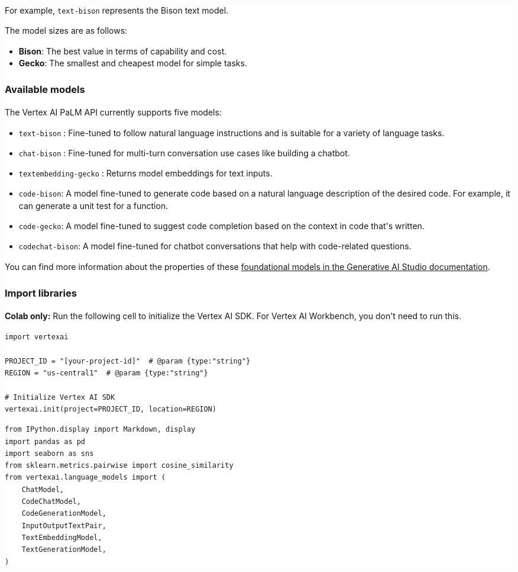 For example, `text-bison` represents the Bison text model.

The model sizes are as follows:
- **Bison**: The best value in terms of capability and cost.
- **Gecko**: The smallest and cheapest model for simple tasks.

### Available models

The Vertex AI PaLM API currently supports five models:

*   `text-bison` : Fine-tuned to follow natural language instructions and is suitable for a variety of language tasks.
*   `chat-bison` : Fine-tuned for multi-turn conversation use cases like building a chatbot.
*   `textembedding-gecko` : Returns model embeddings for text inputs.

* `code-bison`: A model fine-tuned to generate code based on a natural language description of the desired code. For example, it can generate a unit test for a function.

* `code-gecko`: A model fine-tuned to suggest code completion based on the context in code that's written.

* `codechat-bison`: A model fine-tuned for chatbot conversations that help with code-related questions.

You can find more information about the properties of these [foundational models in the Generative AI Studio documentation](https://cloud.google.com/vertex-ai/docs/generative-ai/learn/models#foundation_models).


### Import libraries

**Colab only:** Run the following cell to initialize the Vertex AI SDK. For Vertex AI Workbench, you don't need to run this.


```
import vertexai

PROJECT_ID = "[your-project-id]"  # @param {type:"string"}
REGION = "us-central1"  # @param {type:"string"}

# Initialize Vertex AI SDK
vertexai.init(project=PROJECT_ID, location=REGION)
```


```
from IPython.display import Markdown, display
import pandas as pd
import seaborn as sns
from sklearn.metrics.pairwise import cosine_similarity
from vertexai.language_models import (
    ChatModel,
    CodeChatModel,
    CodeGenerationModel,
    InputOutputTextPair,
    TextEmbeddingModel,
    TextGenerationModel,
)
```
